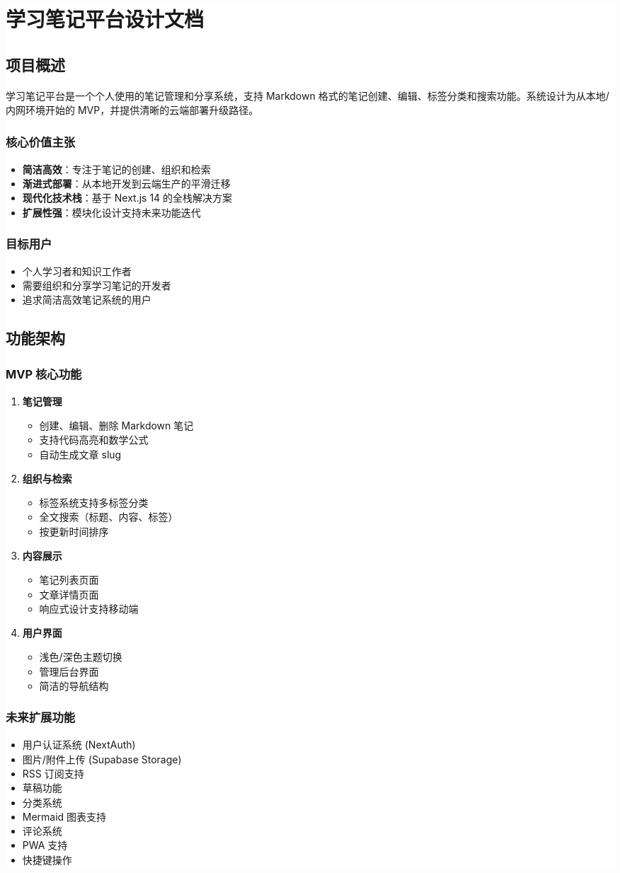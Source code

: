 # 学习笔记平台设计文档

## 项目概述

学习笔记平台是一个个人使用的笔记管理和分享系统，支持 Markdown 格式的笔记创建、编辑、标签分类和搜索功能。系统设计为从本地/内网环境开始的 MVP，并提供清晰的云端部署升级路径。

### 核心价值主张
- **简洁高效**：专注于笔记的创建、组织和检索
- **渐进式部署**：从本地开发到云端生产的平滑迁移
- **现代化技术栈**：基于 Next.js 14 的全栈解决方案
- **扩展性强**：模块化设计支持未来功能迭代

### 目标用户
- 个人学习者和知识工作者
- 需要组织和分享学习笔记的开发者
- 追求简洁高效笔记系统的用户

## 功能架构

### MVP 核心功能
1. **笔记管理**
   - 创建、编辑、删除 Markdown 笔记
   - 支持代码高亮和数学公式
   - 自动生成文章 slug
   
2. **组织与检索**
   - 标签系统支持多标签分类
   - 全文搜索（标题、内容、标签）
   - 按更新时间排序
   
3. **内容展示**
   - 笔记列表页面
   - 文章详情页面
   - 响应式设计支持移动端
   
4. **用户界面**
   - 浅色/深色主题切换
   - 管理后台界面
   - 简洁的导航结构

### 未来扩展功能
- 用户认证系统 (NextAuth)
- 图片/附件上传 (Supabase Storage)
- RSS 订阅支持
- 草稿功能
- 分类系统
- Mermaid 图表支持
- 评论系统
- PWA 支持
- 快捷键操作
